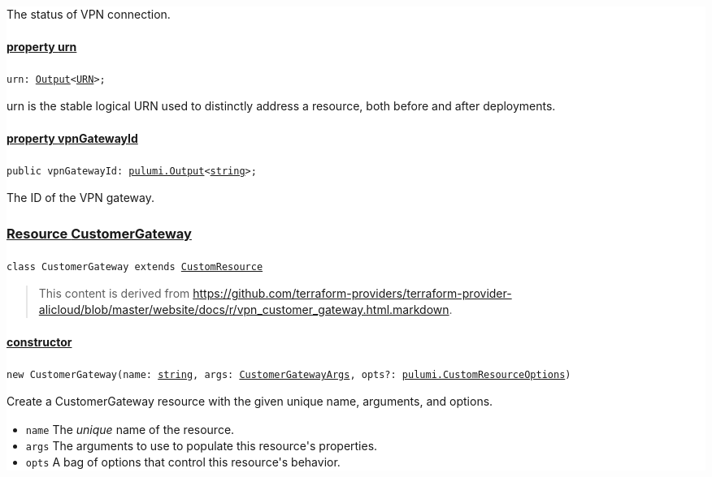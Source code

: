 The status of VPN connection.

<h4 class="pdoc-member-header" id="Connection-urn">
<a class="pdoc-child-name" href="https://github.com/pulumi/pulumi-alicloud/blob/{{< param git_sha >}}/sdk/nodejs/vpn/connection.ts#L12">property <b>urn</b></a>
</h4>

<pre class="highlight"><code><span class='kd'></span>urn: <a href='/docs/reference/pkg/nodejs/pulumi/pulumi/#Output'>Output</a>&lt;<a href='/docs/reference/pkg/nodejs/pulumi/pulumi/#URN'>URN</a>&gt;;</code></pre>

urn is the stable logical URN used to distinctly address a resource, both before and after
deployments.

<h4 class="pdoc-member-header" id="Connection-vpnGatewayId">
<a class="pdoc-child-name" href="https://github.com/pulumi/pulumi-alicloud/blob/{{< param git_sha >}}/sdk/nodejs/vpn/connection.ts#L74">property <b>vpnGatewayId</b></a>
</h4>

<pre class="highlight"><code><span class='kd'>public </span>vpnGatewayId: <a href='/docs/reference/pkg/nodejs/pulumi/pulumi/#Output'>pulumi.Output</a>&lt;<span class='kd'><a href='https://developer.mozilla.org/en-US/docs/Web/JavaScript/Reference/Global_Objects/String'>string</a></span>&gt;;</code></pre>

The ID of the VPN gateway.

<h3 class="pdoc-module-header" id="CustomerGateway" data-link-title="CustomerGateway">
    <a href="https://github.com/pulumi/pulumi-alicloud/blob/{{< param git_sha >}}/sdk/nodejs/vpn/customerGateway.ts#L12">
        Resource <strong>CustomerGateway</strong>
    </a>
</h3>

<pre class="highlight"><code><span class='kr'>class</span> <span class='nx'>CustomerGateway</span> <span class='kr'>extends</span> <a href='/docs/reference/pkg/nodejs/pulumi/pulumi/#CustomResource'>CustomResource</a></code></pre>

> This content is derived from https://github.com/terraform-providers/terraform-provider-alicloud/blob/master/website/docs/r/vpn_customer_gateway.html.markdown.

<h4 class="pdoc-member-header" id="CustomerGateway-constructor">
<a class="pdoc-child-name" href="https://github.com/pulumi/pulumi-alicloud/blob/{{< param git_sha >}}/sdk/nodejs/vpn/customerGateway.ts#L50"> <b>constructor</b></a>
</h4>


<pre class="highlight"><code><span class='kd'></span><span class='kd'>new</span> CustomerGateway(name: <span class='kd'><a href='https://developer.mozilla.org/en-US/docs/Web/JavaScript/Reference/Global_Objects/String'>string</a></span>, args: <a href='#CustomerGatewayArgs'>CustomerGatewayArgs</a>, opts?: <a href='/docs/reference/pkg/nodejs/pulumi/pulumi/#CustomResourceOptions'>pulumi.CustomResourceOptions</a>)</code></pre>


Create a CustomerGateway resource with the given unique name, arguments, and options.

* `name` The _unique_ name of the resource.
* `args` The arguments to use to populate this resource&#39;s properties.
* `opts` A bag of options that control this resource&#39;s behavior.
